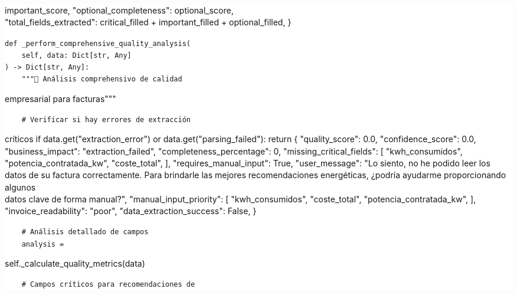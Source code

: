important_score,
"optional_completeness": optional_score,  
 "total_fields_extracted": critical_filled + important_filled + optional_filled,
}

    def _perform_comprehensive_quality_analysis(
        self, data: Dict[str, Any]
    ) -> Dict[str, Any]:
        """🏢 Análisis comprehensivo de calidad

empresarial para facturas"""

        # Verificar si hay errores de extracción

críticos
if data.get("extraction_error") or
data.get("parsing_failed"):
return {
"quality_score": 0.0,
"confidence_score": 0.0,
"business_impact":
"extraction_failed",
"completeness_percentage": 0,
"missing_critical_fields": [
"kwh_consumidos",
"potencia_contratada_kw",
"coste_total",
],
"requires_manual_input": True,
"user_message": "Lo siento, no he
podido leer los datos de su factura correctamente.
Para brindarle las mejores recomendaciones
energéticas, ¿podría ayudarme proporcionando algunos  
datos clave de forma manual?",
"manual_input_priority": [
"kwh_consumidos",
"coste_total",
"potencia_contratada_kw",
],
"invoice_readability": "poor",
"data_extraction_success": False,
}

        # Análisis detallado de campos
        analysis =

self.\_calculate_quality_metrics(data)

        # Campos críticos para recomendaciones de
